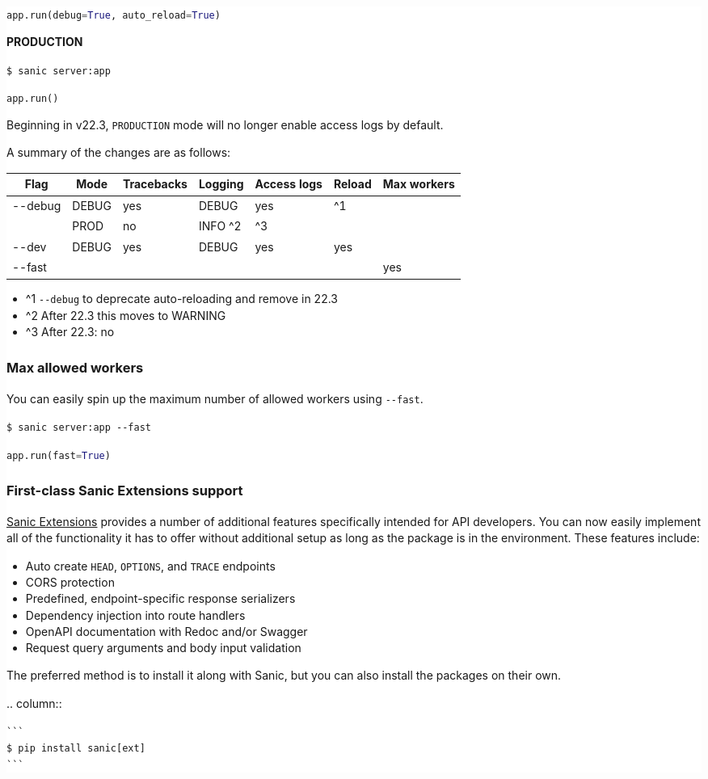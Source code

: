 ```python
app.run(debug=True, auto_reload=True)
```

**PRODUCTION**

```
$ sanic server:app
```

```python
app.run()
```

Beginning in v22.3, `PRODUCTION` mode will no longer enable access logs by default.

A summary of the changes are as follows:

| Flag    | Mode  | Tracebacks | Logging | Access logs | Reload | Max workers |
|---------|-------|------------|---------|-------------|--------|-------------|
| --debug | DEBUG | yes        | DEBUG   | yes         | ^1     |             |
|         | PROD  | no         | INFO ^2 | ^3          |        |             |
| --dev   | DEBUG | yes        | DEBUG   | yes         | yes    |             |
| --fast  |       |            |         |             |        | yes         |

- ^1 `--debug` to deprecate auto-reloading and remove in 22.3
- ^2 After 22.3 this moves to WARNING
- ^3 After 22.3: no

### Max allowed workers

You can easily spin up the maximum number of allowed workers using `--fast`.

```
$ sanic server:app --fast
```

```python
app.run(fast=True)
```

### First-class Sanic Extensions support

[Sanic Extensions](../../plugins/sanic-ext/getting-started.md) provides a number of additional features specifically intended for API developers. You can now easily implement all of the functionality it has to offer without additional setup as long as the package is in the environment. These features include:

- Auto create `HEAD`, `OPTIONS`, and `TRACE` endpoints
- CORS protection
- Predefined, endpoint-specific response serializers
- Dependency injection into route handlers
- OpenAPI documentation with Redoc and/or Swagger
- Request query arguments and body input validation

The preferred method is to install it along with Sanic, but you can also install the packages on their own.

.. column::

    ```
    $ pip install sanic[ext]
    ```
